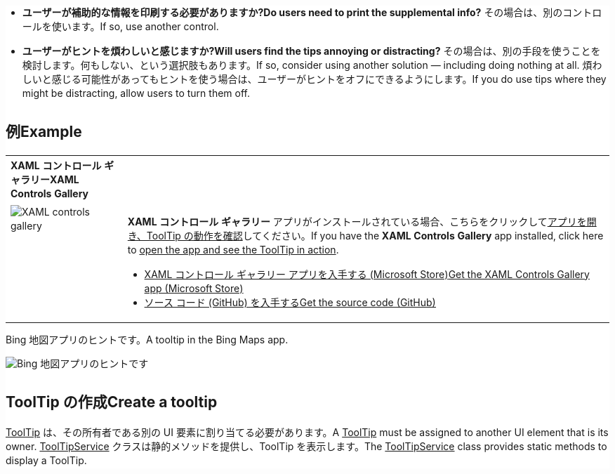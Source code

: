 - **<span data-ttu-id="78c8c-133">ユーザーが補助的な情報を印刷する必要がありますか?</span><span class="sxs-lookup"><span data-stu-id="78c8c-133">Do users need to print the supplemental info?</span></span>**
    <span data-ttu-id="78c8c-134">その場合は、別のコントロールを使います。</span><span class="sxs-lookup"><span data-stu-id="78c8c-134">If so, use another control.</span></span>

- **<span data-ttu-id="78c8c-135">ユーザーがヒントを煩わしいと感じますか?</span><span class="sxs-lookup"><span data-stu-id="78c8c-135">Will users find the tips annoying or distracting?</span></span>**
    <span data-ttu-id="78c8c-136">その場合は、別の手段を使うことを検討します。何もしない、という選択肢もあります。</span><span class="sxs-lookup"><span data-stu-id="78c8c-136">If so, consider using another solution — including doing nothing at all.</span></span> <span data-ttu-id="78c8c-137">煩わしいと感じる可能性があってもヒントを使う場合は、ユーザーがヒントをオフにできるようにします。</span><span class="sxs-lookup"><span data-stu-id="78c8c-137">If you do use tips where they might be distracting, allow users to turn them off.</span></span>

## <a name="example"></a><span data-ttu-id="78c8c-138">例</span><span class="sxs-lookup"><span data-stu-id="78c8c-138">Example</span></span>

<table>
<th align="left"><span data-ttu-id="78c8c-139">XAML コントロール ギャラリー</span><span class="sxs-lookup"><span data-stu-id="78c8c-139">XAML Controls Gallery</span></span><th>
<tr>
<td><img src="images/xaml-controls-gallery-sm.png" alt="XAML controls gallery"></img></td>
<td>
    <p><span data-ttu-id="78c8c-140"><strong style="font-weight: semi-bold">XAML コントロール ギャラリー</strong> アプリがインストールされている場合、こちらをクリックして<a href="xamlcontrolsgallery:/item/ToolTip">アプリを開き、ToolTip の動作を確認</a>してください。</span><span class="sxs-lookup"><span data-stu-id="78c8c-140">If you have the <strong style="font-weight: semi-bold">XAML Controls Gallery</strong> app installed, click here to <a href="xamlcontrolsgallery:/item/ToolTip">open the app and see the ToolTip in action</a>.</span></span></p>
    <ul>
    <li><a href="https://www.microsoft.com/store/productId/9MSVH128X2ZT"><span data-ttu-id="78c8c-141">XAML コントロール ギャラリー アプリを入手する (Microsoft Store)</span><span class="sxs-lookup"><span data-stu-id="78c8c-141">Get the XAML Controls Gallery app (Microsoft Store)</span></span></a></li>
    <li><a href="https://github.com/Microsoft/Windows-universal-samples/tree/master/Samples/XamlUIBasics"><span data-ttu-id="78c8c-142">ソース コード (GitHub) を入手する</span><span class="sxs-lookup"><span data-stu-id="78c8c-142">Get the source code (GitHub)</span></span></a></li>
    </ul>
</td>
</tr>
</table>

<span data-ttu-id="78c8c-143">Bing 地図アプリのヒントです。</span><span class="sxs-lookup"><span data-stu-id="78c8c-143">A tooltip in the Bing Maps app.</span></span>

![Bing 地図アプリのヒントです](images/control-examples/tool-tip-maps.png)

## <a name="create-a-tooltip"></a><span data-ttu-id="78c8c-145">ToolTip の作成</span><span class="sxs-lookup"><span data-stu-id="78c8c-145">Create a tooltip</span></span>

<span data-ttu-id="78c8c-146">[ToolTip](/uwp/api/Windows.UI.Xaml.Controls.ToolTip) は、その所有者である別の UI 要素に割り当てる必要があります。</span><span class="sxs-lookup"><span data-stu-id="78c8c-146">A [ToolTip](/uwp/api/Windows.UI.Xaml.Controls.ToolTip) must be assigned to another UI element that is its owner.</span></span> <span data-ttu-id="78c8c-147">[ToolTipService](/uwp/api/windows.ui.xaml.controls.tooltipservice) クラスは静的メソッドを提供し、ToolTip を表示します。</span><span class="sxs-lookup"><span data-stu-id="78c8c-147">The [ToolTipService](/uwp/api/windows.ui.xaml.controls.tooltipservice) class provides static methods to display a ToolTip.</span></span>
